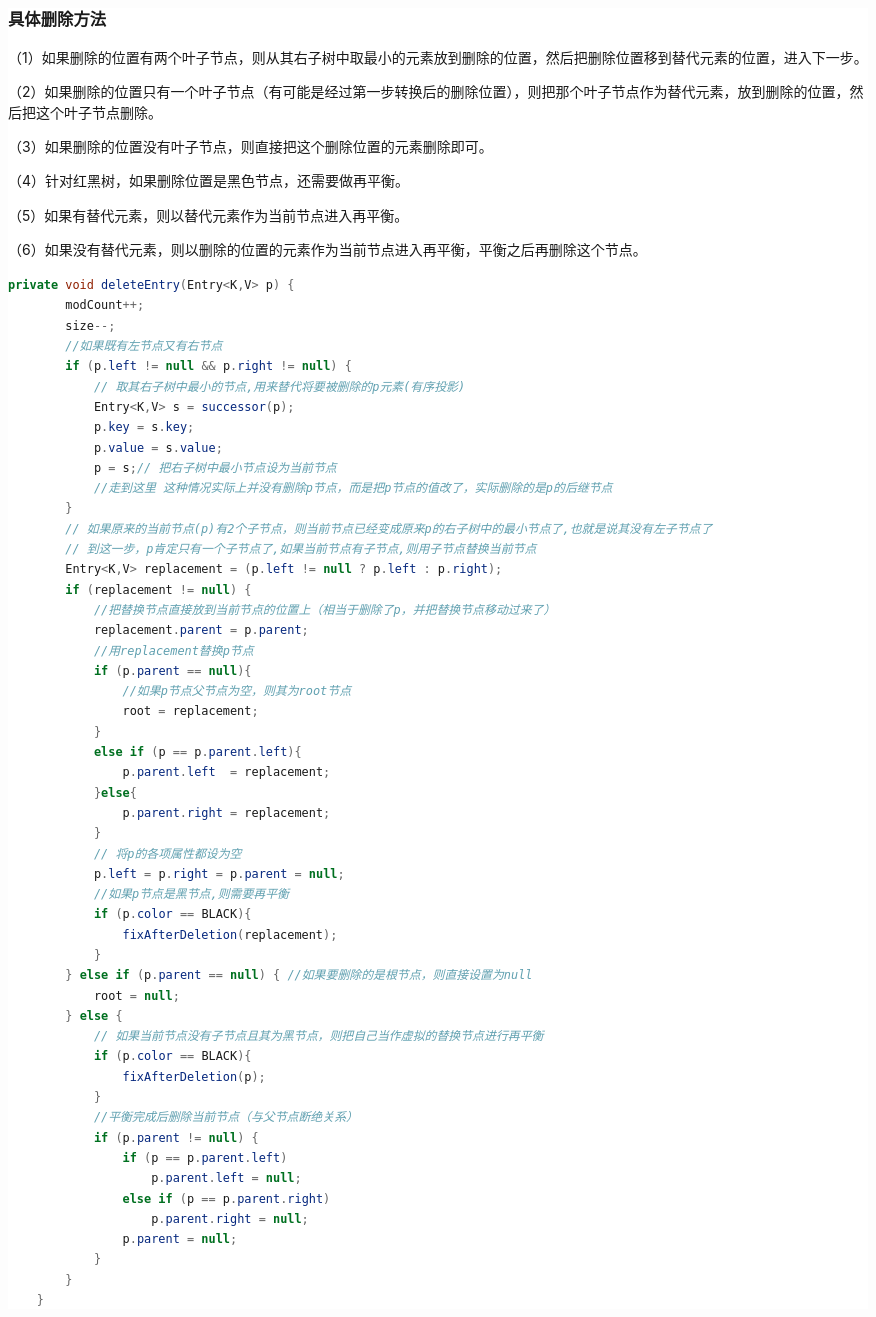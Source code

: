 ### 具体删除方法

（1）如果删除的位置有两个叶子节点，则从其右子树中取最小的元素放到删除的位置，然后把删除位置移到替代元素的位置，进入下一步。

（2）如果删除的位置只有一个叶子节点（有可能是经过第一步转换后的删除位置），则把那个叶子节点作为替代元素，放到删除的位置，然后把这个叶子节点删除。

（3）如果删除的位置没有叶子节点，则直接把这个删除位置的元素删除即可。

（4）针对红黑树，如果删除位置是黑色节点，还需要做再平衡。

（5）如果有替代元素，则以替代元素作为当前节点进入再平衡。

（6）如果没有替代元素，则以删除的位置的元素作为当前节点进入再平衡，平衡之后再删除这个节点。

```java
private void deleteEntry(Entry<K,V> p) {
        modCount++;
        size--;
        //如果既有左节点又有右节点
        if (p.left != null && p.right != null) {
            // 取其右子树中最小的节点,用来替代将要被删除的p元素(有序投影)
            Entry<K,V> s = successor(p);
            p.key = s.key;
            p.value = s.value;
            p = s;// 把右子树中最小节点设为当前节点 
            //走到这里 这种情况实际上并没有删除p节点，而是把p节点的值改了，实际删除的是p的后继节点                
        }                    
        // 如果原来的当前节点(p)有2个子节点，则当前节点已经变成原来p的右子树中的最小节点了,也就是说其没有左子节点了
        // 到这一步，p肯定只有一个子节点了,如果当前节点有子节点,则用子节点替换当前节点
        Entry<K,V> replacement = (p.left != null ? p.left : p.right);
        if (replacement != null) {
            //把替换节点直接放到当前节点的位置上（相当于删除了p，并把替换节点移动过来了）
            replacement.parent = p.parent;
            //用replacement替换p节点
            if (p.parent == null){
                //如果p节点父节点为空，则其为root节点
                root = replacement;
            }
            else if (p == p.parent.left){
                p.parent.left  = replacement;
            }else{
                p.parent.right = replacement;
            }
            // 将p的各项属性都设为空
            p.left = p.right = p.parent = null;
            //如果p节点是黑节点,则需要再平衡
            if (p.color == BLACK){
                fixAfterDeletion(replacement);
            }
        } else if (p.parent == null) { //如果要删除的是根节点，则直接设置为null
            root = null;
        } else { 
            // 如果当前节点没有子节点且其为黑节点，则把自己当作虚拟的替换节点进行再平衡
            if (p.color == BLACK){
                fixAfterDeletion(p);
            }
            //平衡完成后删除当前节点（与父节点断绝关系）
            if (p.parent != null) {
                if (p == p.parent.left)
                    p.parent.left = null;
                else if (p == p.parent.right)
                    p.parent.right = null;
                p.parent = null;
            }
        }
    }
```